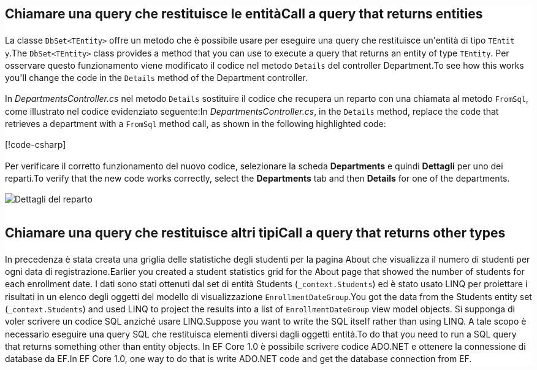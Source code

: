 ## <a name="call-a-query-that-returns-entities"></a><span data-ttu-id="f2b8d-123">Chiamare una query che restituisce le entità</span><span class="sxs-lookup"><span data-stu-id="f2b8d-123">Call a query that returns entities</span></span>

<span data-ttu-id="f2b8d-124">La classe `DbSet<TEntity>` offre un metodo che è possibile usare per eseguire una query che restituisce un'entità di tipo `TEntity`.</span><span class="sxs-lookup"><span data-stu-id="f2b8d-124">The `DbSet<TEntity>` class provides a method that you can use to execute a query that returns an entity of type `TEntity`.</span></span> <span data-ttu-id="f2b8d-125">Per osservare questo funzionamento viene modificato il codice nel metodo `Details` del controller Department.</span><span class="sxs-lookup"><span data-stu-id="f2b8d-125">To see how this works you'll change the code in the `Details` method of the Department controller.</span></span>

<span data-ttu-id="f2b8d-126">In *DepartmentsController.cs* nel metodo `Details` sostituire il codice che recupera un reparto con una chiamata al metodo `FromSql`, come illustrato nel codice evidenziato seguente:</span><span class="sxs-lookup"><span data-stu-id="f2b8d-126">In *DepartmentsController.cs*, in the `Details` method, replace the code that retrieves a department with a `FromSql` method call, as shown in the following highlighted code:</span></span>

[!code-csharp[](intro/samples/cu/Controllers/DepartmentsController.cs?name=snippet_RawSQL&highlight=8,9,10,13)]

<span data-ttu-id="f2b8d-127">Per verificare il corretto funzionamento del nuovo codice, selezionare la scheda **Departments** e quindi **Dettagli** per uno dei reparti.</span><span class="sxs-lookup"><span data-stu-id="f2b8d-127">To verify that the new code works correctly, select the **Departments** tab and then **Details** for one of the departments.</span></span>

![Dettagli del reparto](advanced/_static/department-details.png)

## <a name="call-a-query-that-returns-other-types"></a><span data-ttu-id="f2b8d-129">Chiamare una query che restituisce altri tipi</span><span class="sxs-lookup"><span data-stu-id="f2b8d-129">Call a query that returns other types</span></span>

<span data-ttu-id="f2b8d-130">In precedenza è stata creata una griglia delle statistiche degli studenti per la pagina About che visualizza il numero di studenti per ogni data di registrazione.</span><span class="sxs-lookup"><span data-stu-id="f2b8d-130">Earlier you created a student statistics grid for the About page that showed the number of students for each enrollment date.</span></span> <span data-ttu-id="f2b8d-131">I dati sono stati ottenuti dal set di entità Students (`_context.Students`) ed è stato usato LINQ per proiettare i risultati in un elenco degli oggetti del modello di visualizzazione `EnrollmentDateGroup`.</span><span class="sxs-lookup"><span data-stu-id="f2b8d-131">You got the data from the Students entity set (`_context.Students`) and used LINQ to project the results into a list of `EnrollmentDateGroup` view model objects.</span></span> <span data-ttu-id="f2b8d-132">Si supponga di voler scrivere un codice SQL anziché usare LINQ.</span><span class="sxs-lookup"><span data-stu-id="f2b8d-132">Suppose you want to write the SQL itself rather than using LINQ.</span></span> <span data-ttu-id="f2b8d-133">A tale scopo è necessario eseguire una query SQL che restituisca elementi diversi dagli oggetti entità.</span><span class="sxs-lookup"><span data-stu-id="f2b8d-133">To do that you need to run a SQL query that returns something other than entity objects.</span></span> <span data-ttu-id="f2b8d-134">In EF Core 1.0 è possibile scrivere codice ADO.NET e ottenere la connessione di database da EF.</span><span class="sxs-lookup"><span data-stu-id="f2b8d-134">In EF Core 1.0, one way to do that is write ADO.NET code and get the database connection from EF.</span></span>
